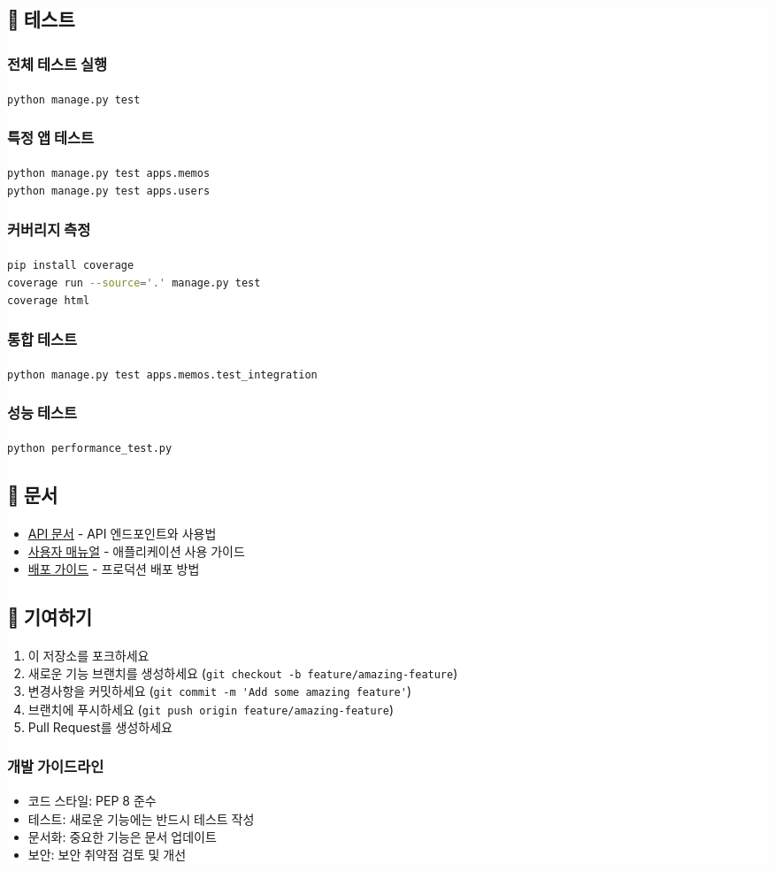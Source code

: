 ## 🧪 테스트

### 전체 테스트 실행
```bash
python manage.py test
```

### 특정 앱 테스트
```bash
python manage.py test apps.memos
python manage.py test apps.users
```

### 커버리지 측정
```bash
pip install coverage
coverage run --source='.' manage.py test
coverage html
```

### 통합 테스트
```bash
python manage.py test apps.memos.test_integration
```

### 성능 테스트
```bash
python performance_test.py
```

## 📖 문서

- [API 문서](docs/API.md) - API 엔드포인트와 사용법
- [사용자 매뉴얼](docs/USER_MANUAL.md) - 애플리케이션 사용 가이드
- [배포 가이드](docs/DEPLOYMENT.md) - 프로덕션 배포 방법

## 🤝 기여하기

1. 이 저장소를 포크하세요
2. 새로운 기능 브랜치를 생성하세요 (`git checkout -b feature/amazing-feature`)
3. 변경사항을 커밋하세요 (`git commit -m 'Add some amazing feature'`)
4. 브랜치에 푸시하세요 (`git push origin feature/amazing-feature`)
5. Pull Request를 생성하세요

### 개발 가이드라인

- 코드 스타일: PEP 8 준수
- 테스트: 새로운 기능에는 반드시 테스트 작성
- 문서화: 중요한 기능은 문서 업데이트
- 보안: 보안 취약점 검토 및 개선
